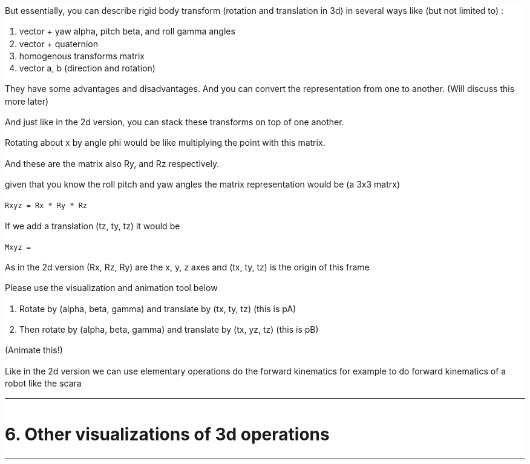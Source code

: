 But essentially, you can describe rigid body transform
(rotation and translation in 3d) in several ways like
(but not limited to) :

1. vector + yaw alpha, pitch beta, and roll gamma angles
2. vector + quaternion 
3. homogenous transforms matrix
4. vector a, b (direction and rotation)

They have some advantages and disadvantages. And you can convert the representation 
from one to another.  (Will discuss this more later)

And just like in the 2d version, you can stack these transforms 
on top of one another. 

Rotating about x by angle phi would be like multiplying the point 
with this matrix. 

And these are the matrix also Ry, and Rz respectively.

given that you know the roll pitch and yaw angles
the matrix representation would be 
(a 3x3 matrx)
```
Rxyz = Rx * Ry * Rz

```

If we add a translation (tz, ty, tz) it would be

```
Mxyz = 
```

As in the 2d version
(Rx, Rz, Ry) are the x, y, z axes and
(tx, ty, tz) is the origin of this frame

Please use the visualization and animation tool below

1. Rotate by (alpha, beta, gamma) and translate by (tx, ty, tz)
(this is pA)

2. Then rotate  by (alpha, beta, gamma) and translate by (tx, yz, tz)
(this is pB)

(Animate this!)

Like in the 2d version we can use elementary operations
do the forward kinematics for example to 
do forward kinematics of a robot like the scara



----------
# 6. Other visualizations of 3d operations
----------
